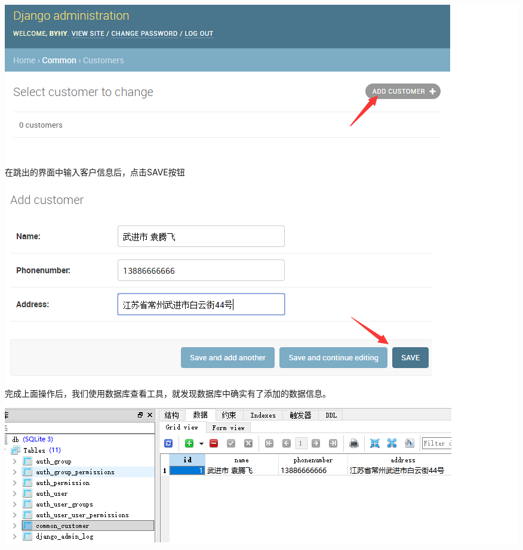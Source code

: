 ![白月黑羽Python3教程](images/django/36257654_38766980-d2bcd7bc-400c-11e8-9adf-ee11262085de.png)


在跳出的界面中输入客户信息后，点击SAVE按钮

![白月黑羽Python3教程](images/django/36257654_38767020-64fa25c6-400d-11e8-9a2e-08347a091dc6.png)



完成上面操作后，我们使用数据库查看工具，就发现数据库中确实有了添加的数据信息。

![白月黑羽Python3教程](images/django/36257654_38767042-adf03e8c-400d-11e8-98bc-5d554bbc50c4.png)

